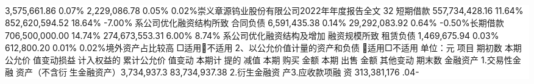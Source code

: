 3,575,661.86
0.07%
2,229,086.78
0.05%
0.02%崇义章源钨业股份有限公司2022年年度报告全文
32
短期借款
557,734,428.16
11.64%
852,620,594.52
18.64%
-7.00%
系公司优化融资结构所致
合同负债
6,591,435.38
0.14%
29,292,083.92
0.64%
-0.50%长期借款
706,500,000.00
14.74%
274,673,553.31
6.00%
8.74%
系公司优化融资结构及增加
融资规模所致
租赁负债
1,469,675.94
0.03%
612,800.20
0.01%
0.02%境外资产占比较高
□适用不适用
2、以公允价值计量的资产和负债
适用□不适用
单位：元
项目
期初数
本期公允价
值变动损益
计入权益的
累计公允价
值变动
本期计
提的
减值
本期
购买
金额
本期
出售
金额
其他变动
期末数
金融资产
1.交易性金融
资产（不含衍
生金融资产）3,734,937.3
83,734,937.38
2.衍生金融资
产3.应收款项融
资
313,381,176
.04-
